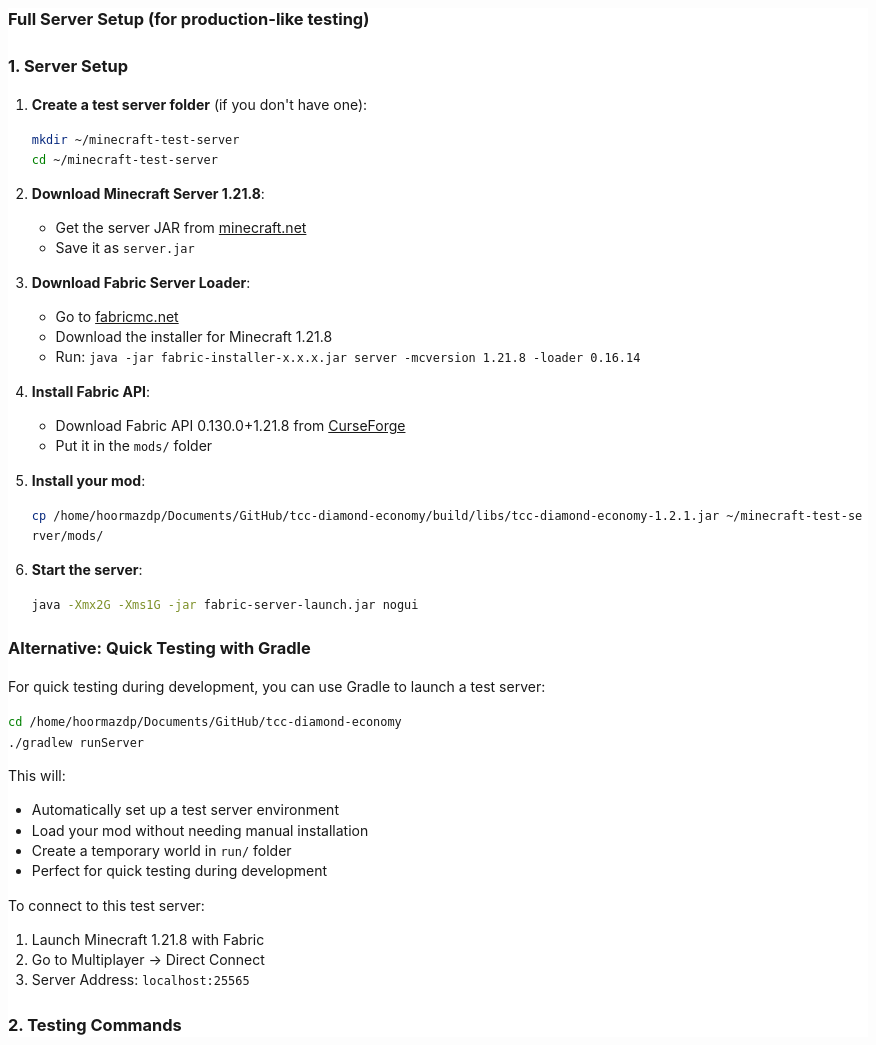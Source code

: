 ### Full Server Setup (for production-like testing)

### 1. Server Setup

1. **Create a test server folder** (if you don't have one):
   ```bash
   mkdir ~/minecraft-test-server
   cd ~/minecraft-test-server
   ```

2. **Download Minecraft Server 1.21.8**:
   - Get the server JAR from [minecraft.net](https://minecraft.net/download/server)
   - Save it as `server.jar`

3. **Download Fabric Server Loader**:
   - Go to [fabricmc.net](https://fabricmc.net/use/server)
   - Download the installer for Minecraft 1.21.8
   - Run: `java -jar fabric-installer-x.x.x.jar server -mcversion 1.21.8 -loader 0.16.14`

4. **Install Fabric API**:
   - Download Fabric API 0.130.0+1.21.8 from [CurseForge](https://www.curseforge.com/minecraft/mc-mods/fabric-api)
   - Put it in the `mods/` folder

5. **Install your mod**:
   ```bash
   cp /home/hoormazdp/Documents/GitHub/tcc-diamond-economy/build/libs/tcc-diamond-economy-1.2.1.jar ~/minecraft-test-server/mods/
   ```

6. **Start the server**:
   ```bash
   java -Xmx2G -Xms1G -jar fabric-server-launch.jar nogui
   ```

### Alternative: Quick Testing with Gradle

For quick testing during development, you can use Gradle to launch a test server:

```bash
cd /home/hoormazdp/Documents/GitHub/tcc-diamond-economy
./gradlew runServer
```

This will:
- Automatically set up a test server environment
- Load your mod without needing manual installation
- Create a temporary world in `run/` folder
- Perfect for quick testing during development

To connect to this test server:
1. Launch Minecraft 1.21.8 with Fabric
2. Go to Multiplayer → Direct Connect
3. Server Address: `localhost:25565`

### 2. Testing Commands
